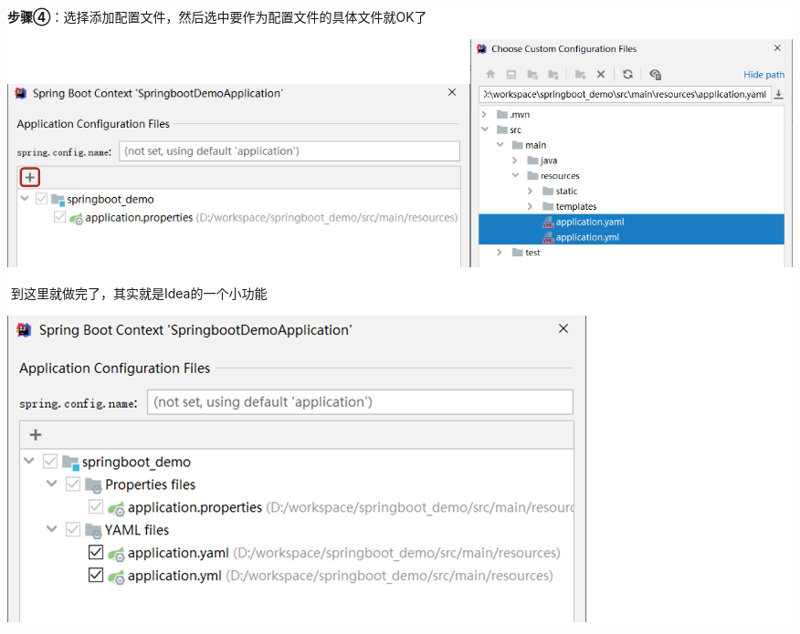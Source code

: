 **步骤④**：选择添加配置文件，然后选中要作为配置文件的具体文件就OK了

<img src="img\image-20211126161145082.png" alt="image-20211126161145082" style="zoom:80%;" /><img src="img\image-20211126161156324.png" alt="image-20211126161156324" style="zoom: 67%;" />

​		到这里就做完了，其实就是Idea的一个小功能

![image-20211126161301699](img\image-20211126161301699.png)
